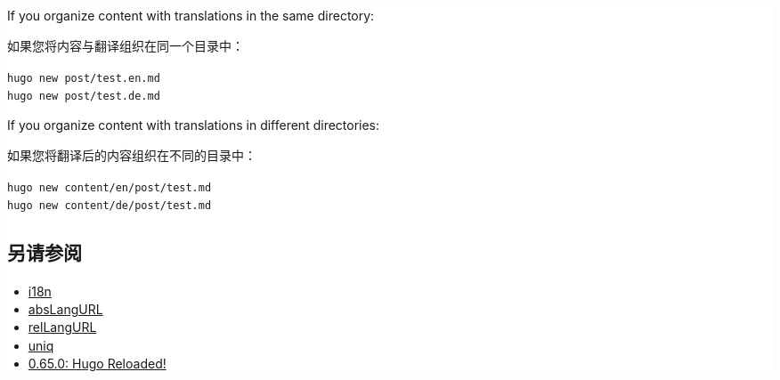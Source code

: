 If you organize content with translations in the same directory:

如果您将内容与翻译组织在同一个目录中：

```text
hugo new post/test.en.md
hugo new post/test.de.md
```

If you organize content with translations in different directories:

如果您将翻译后的内容组织在不同的目录中：

```text
hugo new content/en/post/test.md
hugo new content/de/post/test.md
```

## 另请参阅 

- [i18n](https://gohugo.io/functions/i18n/)
- [absLangURL](https://gohugo.io/functions/abslangurl/)
- [relLangURL](https://gohugo.io/functions/rellangurl/)
- [uniq](https://gohugo.io/functions/uniq/)
- [0.65.0: Hugo Reloaded!](https://gohugo.io/news/0.65.0-relnotes/)
